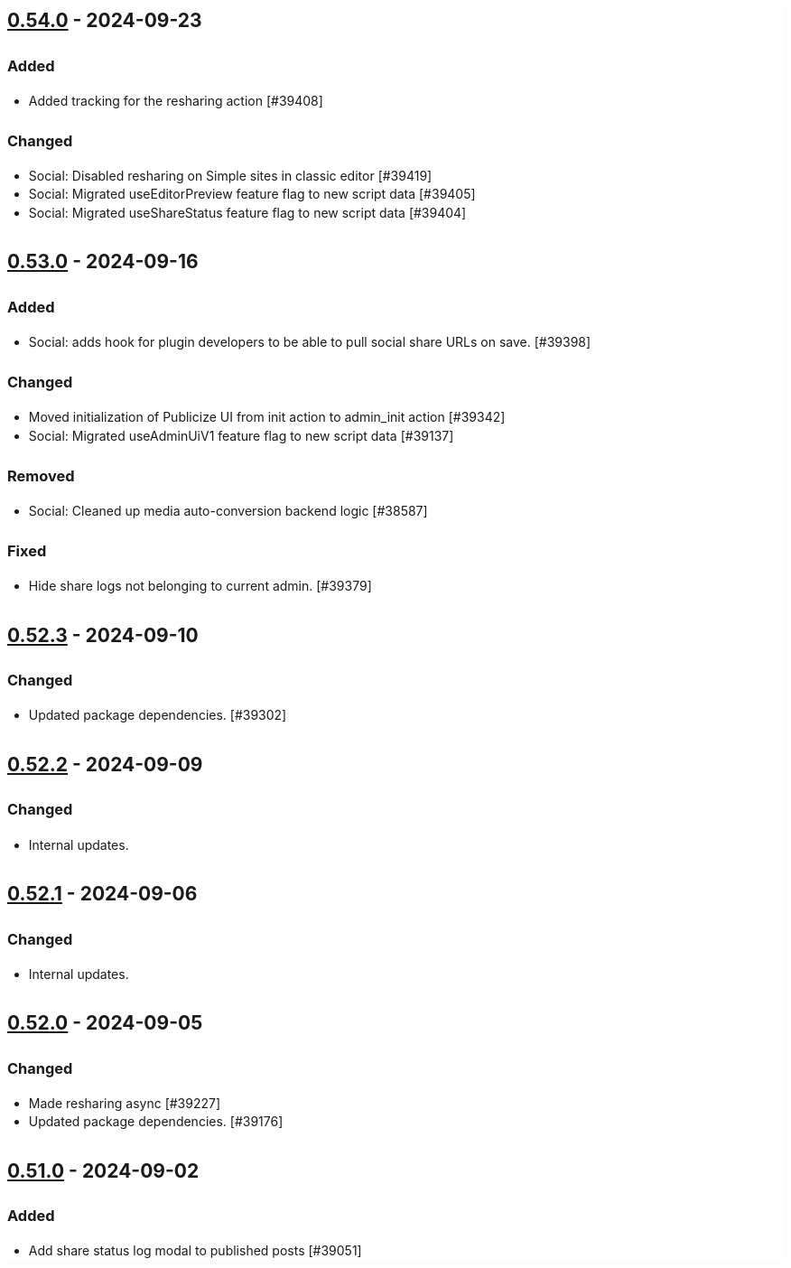 ## [0.54.0] - 2024-09-23
### Added
- Added tracking for the resharing action [#39408]

### Changed
- Social: Disabled resharing on Simple sites in classic editor [#39419]
- Social: Migrated useEditorPreview feature flag to new script data [#39405]
- Social: Migrated useShareStatus feature flag to new script data [#39404]

## [0.53.0] - 2024-09-16
### Added
- Social: adds hook for plugin developers to be able to pull social share URLs on save. [#39398]

### Changed
- Moved initialization of Publicize UI from init action to admin_init action [#39342]
- Social: Migrated useAdminUiV1 feature flag to new script data [#39137]

### Removed
- Social: Cleaned up media auto-conversion backend logic [#38587]

### Fixed
- Hide share logs not belonging to current admin. [#39379]

## [0.52.3] - 2024-09-10
### Changed
- Updated package dependencies. [#39302]

## [0.52.2] - 2024-09-09
### Changed
- Internal updates.

## [0.52.1] - 2024-09-06
### Changed
- Internal updates.

## [0.52.0] - 2024-09-05
### Changed
- Made resharing async [#39227]
- Updated package dependencies. [#39176]

## [0.51.0] - 2024-09-02
### Added
- Add share status log modal to published posts [#39051]


[0.66.11]: https://github.com/Automattic/jetpack-publicize/compare/v0.66.10...v0.66.11
[0.66.10]: https://github.com/Automattic/jetpack-publicize/compare/v0.66.9...v0.66.10
[0.66.9]: https://github.com/Automattic/jetpack-publicize/compare/v0.66.8...v0.66.9
[0.66.8]: https://github.com/Automattic/jetpack-publicize/compare/v0.66.7...v0.66.8
[0.66.7]: https://github.com/Automattic/jetpack-publicize/compare/v0.66.6...v0.66.7
[0.66.6]: https://github.com/Automattic/jetpack-publicize/compare/v0.66.5...v0.66.6
[0.66.5]: https://github.com/Automattic/jetpack-publicize/compare/v0.66.4...v0.66.5
[0.66.4]: https://github.com/Automattic/jetpack-publicize/compare/v0.66.3...v0.66.4
[0.66.3]: https://github.com/Automattic/jetpack-publicize/compare/v0.66.2...v0.66.3
[0.66.2]: https://github.com/Automattic/jetpack-publicize/compare/v0.66.1...v0.66.2
[0.66.1]: https://github.com/Automattic/jetpack-publicize/compare/v0.66.0...v0.66.1
[0.66.0]: https://github.com/Automattic/jetpack-publicize/compare/v0.65.7...v0.66.0
[0.65.7]: https://github.com/Automattic/jetpack-publicize/compare/v0.65.6...v0.65.7
[0.65.6]: https://github.com/Automattic/jetpack-publicize/compare/v0.65.5...v0.65.6
[0.65.5]: https://github.com/Automattic/jetpack-publicize/compare/v0.65.4...v0.65.5
[0.65.4]: https://github.com/Automattic/jetpack-publicize/compare/v0.65.3...v0.65.4
[0.65.3]: https://github.com/Automattic/jetpack-publicize/compare/v0.65.2...v0.65.3
[0.65.2]: https://github.com/Automattic/jetpack-publicize/compare/v0.65.1...v0.65.2
[0.65.1]: https://github.com/Automattic/jetpack-publicize/compare/v0.65.0...v0.65.1
[0.65.0]: https://github.com/Automattic/jetpack-publicize/compare/v0.64.5...v0.65.0
[0.64.5]: https://github.com/Automattic/jetpack-publicize/compare/v0.64.4...v0.64.5
[0.64.4]: https://github.com/Automattic/jetpack-publicize/compare/v0.64.3...v0.64.4
[0.64.3]: https://github.com/Automattic/jetpack-publicize/compare/v0.64.2...v0.64.3
[0.64.2]: https://github.com/Automattic/jetpack-publicize/compare/v0.64.1...v0.64.2
[0.64.1]: https://github.com/Automattic/jetpack-publicize/compare/v0.64.0...v0.64.1
[0.64.0]: https://github.com/Automattic/jetpack-publicize/compare/v0.63.0...v0.64.0
[0.63.0]: https://github.com/Automattic/jetpack-publicize/compare/v0.62.5...v0.63.0
[0.62.5]: https://github.com/Automattic/jetpack-publicize/compare/v0.62.4...v0.62.5
[0.62.4]: https://github.com/Automattic/jetpack-publicize/compare/v0.62.3...v0.62.4
[0.62.3]: https://github.com/Automattic/jetpack-publicize/compare/v0.62.2...v0.62.3
[0.62.2]: https://github.com/Automattic/jetpack-publicize/compare/v0.62.1...v0.62.2
[0.62.1]: https://github.com/Automattic/jetpack-publicize/compare/v0.62.0...v0.62.1
[0.62.0]: https://github.com/Automattic/jetpack-publicize/compare/v0.61.5...v0.62.0
[0.61.5]: https://github.com/Automattic/jetpack-publicize/compare/v0.61.4...v0.61.5
[0.61.4]: https://github.com/Automattic/jetpack-publicize/compare/v0.61.3...v0.61.4
[0.61.3]: https://github.com/Automattic/jetpack-publicize/compare/v0.61.2...v0.61.3
[0.61.2]: https://github.com/Automattic/jetpack-publicize/compare/v0.61.1...v0.61.2
[0.61.1]: https://github.com/Automattic/jetpack-publicize/compare/v0.61.0...v0.61.1
[0.61.0]: https://github.com/Automattic/jetpack-publicize/compare/v0.60.1...v0.61.0
[0.60.1]: https://github.com/Automattic/jetpack-publicize/compare/v0.60.0...v0.60.1
[0.60.0]: https://github.com/Automattic/jetpack-publicize/compare/v0.59.1...v0.60.0
[0.59.1]: https://github.com/Automattic/jetpack-publicize/compare/v0.59.0...v0.59.1
[0.59.0]: https://github.com/Automattic/jetpack-publicize/compare/v0.58.0...v0.59.0
[0.58.0]: https://github.com/Automattic/jetpack-publicize/compare/v0.57.4...v0.58.0
[0.57.4]: https://github.com/Automattic/jetpack-publicize/compare/v0.57.3...v0.57.4
[0.57.3]: https://github.com/Automattic/jetpack-publicize/compare/v0.57.2...v0.57.3
[0.57.2]: https://github.com/Automattic/jetpack-publicize/compare/v0.57.1...v0.57.2
[0.57.1]: https://github.com/Automattic/jetpack-publicize/compare/v0.57.0...v0.57.1
[0.57.0]: https://github.com/Automattic/jetpack-publicize/compare/v0.56.5...v0.57.0
[0.56.5]: https://github.com/Automattic/jetpack-publicize/compare/v0.56.4...v0.56.5
[0.56.4]: https://github.com/Automattic/jetpack-publicize/compare/v0.56.3...v0.56.4
[0.56.3]: https://github.com/Automattic/jetpack-publicize/compare/v0.56.2...v0.56.3
[0.56.2]: https://github.com/Automattic/jetpack-publicize/compare/v0.56.1...v0.56.2
[0.56.1]: https://github.com/Automattic/jetpack-publicize/compare/v0.56.0...v0.56.1
[0.56.0]: https://github.com/Automattic/jetpack-publicize/compare/v0.55.2...v0.56.0
[0.55.2]: https://github.com/Automattic/jetpack-publicize/compare/v0.55.1...v0.55.2
[0.55.1]: https://github.com/Automattic/jetpack-publicize/compare/v0.55.0...v0.55.1
[0.55.0]: https://github.com/Automattic/jetpack-publicize/compare/v0.54.4...v0.55.0
[0.54.4]: https://github.com/Automattic/jetpack-publicize/compare/v0.54.3...v0.54.4
[0.54.3]: https://github.com/Automattic/jetpack-publicize/compare/v0.54.2...v0.54.3
[0.54.2]: https://github.com/Automattic/jetpack-publicize/compare/v0.54.1...v0.54.2
[0.54.1]: https://github.com/Automattic/jetpack-publicize/compare/v0.54.0...v0.54.1
[0.54.0]: https://github.com/Automattic/jetpack-publicize/compare/v0.53.0...v0.54.0
[0.53.0]: https://github.com/Automattic/jetpack-publicize/compare/v0.52.3...v0.53.0
[0.52.3]: https://github.com/Automattic/jetpack-publicize/compare/v0.52.2...v0.52.3
[0.52.2]: https://github.com/Automattic/jetpack-publicize/compare/v0.52.1...v0.52.2
[0.52.1]: https://github.com/Automattic/jetpack-publicize/compare/v0.52.0...v0.52.1
[0.52.0]: https://github.com/Automattic/jetpack-publicize/compare/v0.51.0...v0.52.0
[0.51.0]: https://github.com/Automattic/jetpack-publicize/compare/v0.50.1...v0.51.0
[0.50.1]: https://github.com/Automattic/jetpack-publicize/compare/v0.50.0...v0.50.1
[0.50.0]: https://github.com/Automattic/jetpack-publicize/compare/v0.49.2...v0.50.0
[0.49.2]: https://github.com/Automattic/jetpack-publicize/compare/v0.49.1...v0.49.2
[0.49.1]: https://github.com/Automattic/jetpack-publicize/compare/v0.49.0...v0.49.1
[0.49.0]: https://github.com/Automattic/jetpack-publicize/compare/v0.48.0...v0.49.0
[0.48.0]: https://github.com/Automattic/jetpack-publicize/compare/v0.47.4...v0.48.0
[0.47.4]: https://github.com/Automattic/jetpack-publicize/compare/v0.47.3...v0.47.4
[0.47.3]: https://github.com/Automattic/jetpack-publicize/compare/v0.47.2...v0.47.3
[0.47.2]: https://github.com/Automattic/jetpack-publicize/compare/v0.47.1...v0.47.2
[0.47.1]: https://github.com/Automattic/jetpack-publicize/compare/v0.47.0...v0.47.1
[0.47.0]: https://github.com/Automattic/jetpack-publicize/compare/v0.46.3...v0.47.0
[0.46.3]: https://github.com/Automattic/jetpack-publicize/compare/v0.46.2...v0.46.3
[0.46.2]: https://github.com/Automattic/jetpack-publicize/compare/v0.46.1...v0.46.2
[0.46.1]: https://github.com/Automattic/jetpack-publicize/compare/v0.46.0...v0.46.1
[0.46.0]: https://github.com/Automattic/jetpack-publicize/compare/v0.45.2...v0.46.0
[0.45.2]: https://github.com/Automattic/jetpack-publicize/compare/v0.45.1...v0.45.2
[0.45.1]: https://github.com/Automattic/jetpack-publicize/compare/v0.45.0...v0.45.1
[0.45.0]: https://github.com/Automattic/jetpack-publicize/compare/v0.44.1...v0.45.0
[0.44.1]: https://github.com/Automattic/jetpack-publicize/compare/v0.44.0...v0.44.1
[0.44.0]: https://github.com/Automattic/jetpack-publicize/compare/v0.43.0...v0.44.0
[0.43.0]: https://github.com/Automattic/jetpack-publicize/compare/v0.42.13...v0.43.0
[0.42.13]: https://github.com/Automattic/jetpack-publicize/compare/v0.42.12...v0.42.13
[0.42.12]: https://github.com/Automattic/jetpack-publicize/compare/v0.42.11...v0.42.12
[0.42.11]: https://github.com/Automattic/jetpack-publicize/compare/v0.42.10...v0.42.11
[0.42.10]: https://github.com/Automattic/jetpack-publicize/compare/v0.42.9...v0.42.10
[0.42.9]: https://github.com/Automattic/jetpack-publicize/compare/v0.42.8...v0.42.9
[0.42.8]: https://github.com/Automattic/jetpack-publicize/compare/v0.42.7...v0.42.8
[0.42.7]: https://github.com/Automattic/jetpack-publicize/compare/v0.42.6...v0.42.7
[0.42.6]: https://github.com/Automattic/jetpack-publicize/compare/v0.42.5...v0.42.6
[0.42.5]: https://github.com/Automattic/jetpack-publicize/compare/v0.42.4...v0.42.5
[0.42.4]: https://github.com/Automattic/jetpack-publicize/compare/v0.42.3...v0.42.4
[0.42.3]: https://github.com/Automattic/jetpack-publicize/compare/v0.42.2...v0.42.3
[0.42.2]: https://github.com/Automattic/jetpack-publicize/compare/v0.42.1...v0.42.2
[0.42.1]: https://github.com/Automattic/jetpack-publicize/compare/v0.42.0...v0.42.1
[0.42.0]: https://github.com/Automattic/jetpack-publicize/compare/v0.41.0...v0.42.0
[0.41.0]: https://github.com/Automattic/jetpack-publicize/compare/v0.40.0...v0.41.0
[0.40.0]: https://github.com/Automattic/jetpack-publicize/compare/v0.39.0...v0.40.0
[0.39.0]: https://github.com/Automattic/jetpack-publicize/compare/v0.38.3...v0.39.0
[0.38.3]: https://github.com/Automattic/jetpack-publicize/compare/v0.38.2...v0.38.3
[0.38.2]: https://github.com/Automattic/jetpack-publicize/compare/v0.38.1...v0.38.2
[0.38.1]: https://github.com/Automattic/jetpack-publicize/compare/v0.38.0...v0.38.1
[0.38.0]: https://github.com/Automattic/jetpack-publicize/compare/v0.37.2...v0.38.0
[0.37.2]: https://github.com/Automattic/jetpack-publicize/compare/v0.37.1...v0.37.2
[0.37.1]: https://github.com/Automattic/jetpack-publicize/compare/v0.37.0...v0.37.1
[0.37.0]: https://github.com/Automattic/jetpack-publicize/compare/v0.36.6...v0.37.0
[0.36.6]: https://github.com/Automattic/jetpack-publicize/compare/v0.36.5...v0.36.6
[0.36.5]: https://github.com/Automattic/jetpack-publicize/compare/v0.36.4...v0.36.5
[0.36.4]: https://github.com/Automattic/jetpack-publicize/compare/v0.36.3...v0.36.4
[0.36.3]: https://github.com/Automattic/jetpack-publicize/compare/v0.36.2...v0.36.3
[0.36.2]: https://github.com/Automattic/jetpack-publicize/compare/v0.36.1...v0.36.2
[0.36.1]: https://github.com/Automattic/jetpack-publicize/compare/v0.36.0...v0.36.1
[0.36.0]: https://github.com/Automattic/jetpack-publicize/compare/v0.35.0...v0.36.0
[0.35.0]: https://github.com/Automattic/jetpack-publicize/compare/v0.34.0...v0.35.0
[0.34.0]: https://github.com/Automattic/jetpack-publicize/compare/v0.33.1...v0.34.0
[0.33.1]: https://github.com/Automattic/jetpack-publicize/compare/v0.33.0...v0.33.1
[0.33.0]: https://github.com/Automattic/jetpack-publicize/compare/v0.32.0...v0.33.0
[0.32.0]: https://github.com/Automattic/jetpack-publicize/compare/v0.31.0...v0.32.0
[0.31.0]: https://github.com/Automattic/jetpack-publicize/compare/v0.30.4...v0.31.0
[0.30.4]: https://github.com/Automattic/jetpack-publicize/compare/v0.30.3...v0.30.4
[0.30.3]: https://github.com/Automattic/jetpack-publicize/compare/v0.30.2...v0.30.3
[0.30.2]: https://github.com/Automattic/jetpack-publicize/compare/v0.30.1...v0.30.2
[0.30.1]: https://github.com/Automattic/jetpack-publicize/compare/v0.30.0...v0.30.1
[0.30.0]: https://github.com/Automattic/jetpack-publicize/compare/v0.29.0...v0.30.0
[0.29.0]: https://github.com/Automattic/jetpack-publicize/compare/v0.28.0...v0.29.0
[0.28.0]: https://github.com/Automattic/jetpack-publicize/compare/v0.27.0...v0.28.0
[0.27.0]: https://github.com/Automattic/jetpack-publicize/compare/v0.26.0...v0.27.0
[0.26.0]: https://github.com/Automattic/jetpack-publicize/compare/v0.25.1...v0.26.0
[0.25.1]: https://github.com/Automattic/jetpack-publicize/compare/v0.25.0...v0.25.1
[0.25.0]: https://github.com/Automattic/jetpack-publicize/compare/v0.24.2...v0.25.0
[0.24.2]: https://github.com/Automattic/jetpack-publicize/compare/v0.24.1...v0.24.2
[0.24.1]: https://github.com/Automattic/jetpack-publicize/compare/v0.24.0...v0.24.1
[0.24.0]: https://github.com/Automattic/jetpack-publicize/compare/v0.23.0...v0.24.0
[0.23.0]: https://github.com/Automattic/jetpack-publicize/compare/v0.22.0...v0.23.0
[0.22.0]: https://github.com/Automattic/jetpack-publicize/compare/v0.21.0...v0.22.0
[0.21.0]: https://github.com/Automattic/jetpack-publicize/compare/v0.20.1...v0.21.0
[0.20.1]: https://github.com/Automattic/jetpack-publicize/compare/v0.20.0...v0.20.1
[0.20.0]: https://github.com/Automattic/jetpack-publicize/compare/v0.19.5...v0.20.0
[0.19.5]: https://github.com/Automattic/jetpack-publicize/compare/v0.19.4...v0.19.5
[0.19.4]: https://github.com/Automattic/jetpack-publicize/compare/v0.19.3...v0.19.4
[0.19.3]: https://github.com/Automattic/jetpack-publicize/compare/v0.19.2...v0.19.3
[0.19.2]: https://github.com/Automattic/jetpack-publicize/compare/v0.19.1...v0.19.2
[0.19.1]: https://github.com/Automattic/jetpack-publicize/compare/v0.19.0...v0.19.1
[0.19.0]: https://github.com/Automattic/jetpack-publicize/compare/v0.18.4...v0.19.0
[0.18.4]: https://github.com/Automattic/jetpack-publicize/compare/v0.18.3...v0.18.4
[0.18.3]: https://github.com/Automattic/jetpack-publicize/compare/v0.18.2...v0.18.3
[0.18.2]: https://github.com/Automattic/jetpack-publicize/compare/v0.18.1...v0.18.2
[0.18.1]: https://github.com/Automattic/jetpack-publicize/compare/v0.18.0...v0.18.1
[0.18.0]: https://github.com/Automattic/jetpack-publicize/compare/v0.17.3...v0.18.0
[0.17.3]: https://github.com/Automattic/jetpack-publicize/compare/v0.17.2...v0.17.3
[0.17.2]: https://github.com/Automattic/jetpack-publicize/compare/v0.17.1...v0.17.2
[0.17.1]: https://github.com/Automattic/jetpack-publicize/compare/v0.17.0...v0.17.1
[0.17.0]: https://github.com/Automattic/jetpack-publicize/compare/v0.16.2...v0.17.0
[0.16.2]: https://github.com/Automattic/jetpack-publicize/compare/v0.16.1...v0.16.2
[0.16.1]: https://github.com/Automattic/jetpack-publicize/compare/v0.16.0...v0.16.1
[0.16.0]: https://github.com/Automattic/jetpack-publicize/compare/v0.15.0...v0.16.0
[0.15.0]: https://github.com/Automattic/jetpack-publicize/compare/v0.14.0...v0.15.0
[0.14.0]: https://github.com/Automattic/jetpack-publicize/compare/v0.13.2...v0.14.0
[0.13.2]: https://github.com/Automattic/jetpack-publicize/compare/v0.13.1...v0.13.2
[0.13.1]: https://github.com/Automattic/jetpack-publicize/compare/v0.13.0...v0.13.1
[0.13.0]: https://github.com/Automattic/jetpack-publicize/compare/v0.12.0...v0.13.0
[0.12.0]: https://github.com/Automattic/jetpack-publicize/compare/v0.11.1...v0.12.0
[0.11.1]: https://github.com/Automattic/jetpack-publicize/compare/v0.11.0...v0.11.1
[0.11.0]: https://github.com/Automattic/jetpack-publicize/compare/v0.10.1...v0.11.0
[0.10.1]: https://github.com/Automattic/jetpack-publicize/compare/v0.10.0...v0.10.1
[0.10.0]: https://github.com/Automattic/jetpack-publicize/compare/v0.9.0...v0.10.0
[0.9.0]: https://github.com/Automattic/jetpack-publicize/compare/v0.8.1...v0.9.0
[0.8.1]: https://github.com/Automattic/jetpack-publicize/compare/v0.8.0...v0.8.1
[0.8.0]: https://github.com/Automattic/jetpack-publicize/compare/v0.7.1...v0.8.0
[0.7.1]: https://github.com/Automattic/jetpack-publicize/compare/v0.7.0...v0.7.1
[0.7.0]: https://github.com/Automattic/jetpack-publicize/compare/v0.6.0...v0.7.0
[0.6.0]: https://github.com/Automattic/jetpack-publicize/compare/v0.5.0...v0.6.0
[0.5.0]: https://github.com/Automattic/jetpack-publicize/compare/v0.4.0...v0.5.0
[0.4.0]: https://github.com/Automattic/jetpack-publicize/compare/v0.3.0...v0.4.0
[0.3.0]: https://github.com/Automattic/jetpack-publicize/compare/v0.2.1...v0.3.0
[0.2.1]: https://github.com/Automattic/jetpack-publicize/compare/v0.2.0...v0.2.1
[0.2.0]: https://github.com/Automattic/jetpack-publicize/compare/v0.1.0...v0.2.0
[0.1.1]: https://github.com/Automattic/jetpack-publicize/compare/v0.1.0...v0.1.1